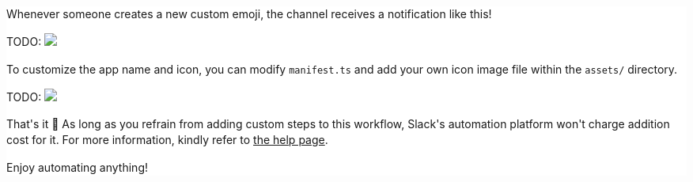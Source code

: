 ```
```

Whenever someone creates a new custom emoji, the channel receives a notification like this!

TODO:
<img src="https://github.com/seratch/slack-new-channel-notification/assets/19658/fa52cb95-603f-453a-b1f6-fa60c24509fb" width=600 />

To customize the app name and icon, you can modify `manifest.ts` and add your own icon image file within the `assets/` directory.

TODO:
<img src="https://github.com/seratch/slack-new-channel-notification/assets/19658/3eff56b4-28fe-4da3-b88e-bb3c6581e9df" width=600 />

That's it :tada: As long as you refrain from adding custom steps to this workflow, Slack's automation platform won't charge addition cost for it. For more information, kindly refer to [the help page](https://slack.com/help/articles/15363357403411).

Enjoy automating anything!
